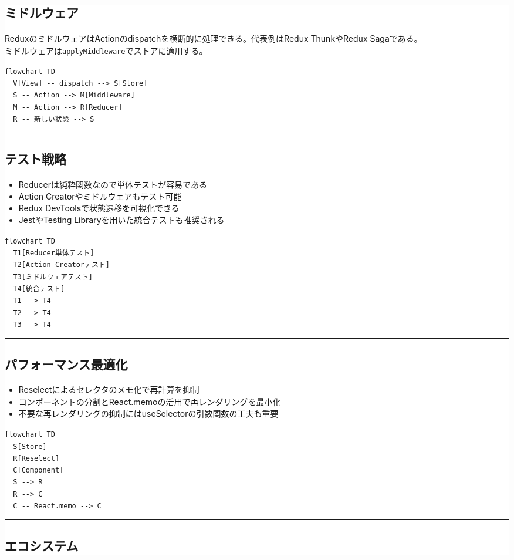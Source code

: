 ## ミドルウェア

ReduxのミドルウェアはActionのdispatchを横断的に処理できる。代表例はRedux ThunkやRedux Sagaである。  
ミドルウェアは`applyMiddleware`でストアに適用する。

```mermaid
flowchart TD
  V[View] -- dispatch --> S[Store]
  S -- Action --> M[Middleware]
  M -- Action --> R[Reducer]
  R -- 新しい状態 --> S
```

---

## テスト戦略

- Reducerは純粋関数なので単体テストが容易である
- Action Creatorやミドルウェアもテスト可能
- Redux DevToolsで状態遷移を可視化できる
- JestやTesting Libraryを用いた統合テストも推奨される

```mermaid
flowchart TD
  T1[Reducer単体テスト]
  T2[Action Creatorテスト]
  T3[ミドルウェアテスト]
  T4[統合テスト]
  T1 --> T4
  T2 --> T4
  T3 --> T4
```

---

## パフォーマンス最適化

- Reselectによるセレクタのメモ化で再計算を抑制
- コンポーネントの分割とReact.memoの活用で再レンダリングを最小化
- 不要な再レンダリングの抑制にはuseSelectorの引数関数の工夫も重要

```mermaid
flowchart TD
  S[Store]
  R[Reselect]
  C[Component]
  S --> R
  R --> C
  C -- React.memo --> C
```

---

## エコシステム
